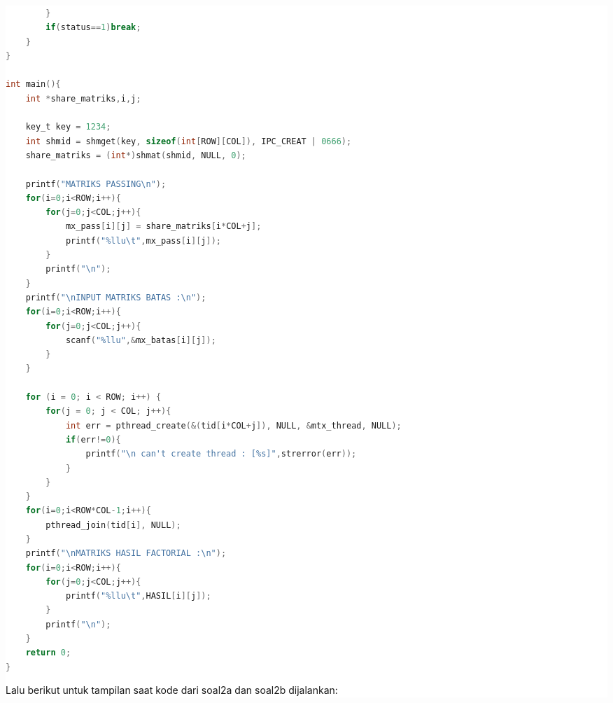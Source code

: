 ```C
        }
        if(status==1)break;
    }
}

int main(){
    int *share_matriks,i,j;

    key_t key = 1234;
    int shmid = shmget(key, sizeof(int[ROW][COL]), IPC_CREAT | 0666);
    share_matriks = (int*)shmat(shmid, NULL, 0);

    printf("MATRIKS PASSING\n");
    for(i=0;i<ROW;i++){
        for(j=0;j<COL;j++){
            mx_pass[i][j] = share_matriks[i*COL+j];
            printf("%llu\t",mx_pass[i][j]);
        }
        printf("\n");
    }
    printf("\nINPUT MATRIKS BATAS :\n");
    for(i=0;i<ROW;i++){
        for(j=0;j<COL;j++){
            scanf("%llu",&mx_batas[i][j]);
        }
    }

    for (i = 0; i < ROW; i++) {
        for(j = 0; j < COL; j++){
            int err = pthread_create(&(tid[i*COL+j]), NULL, &mtx_thread, NULL);
            if(err!=0){
                printf("\n can't create thread : [%s]",strerror(err));
            }
        }
    }
    for(i=0;i<ROW*COL-1;i++){
        pthread_join(tid[i], NULL);
    }
    printf("\nMATRIKS HASIL FACTORIAL :\n");
    for(i=0;i<ROW;i++){
        for(j=0;j<COL;j++){
            printf("%llu\t",HASIL[i][j]);
        }
        printf("\n");
    }
    return 0;
}
```

Lalu berikut untuk tampilan saat kode dari soal2a dan soal2b dijalankan:
